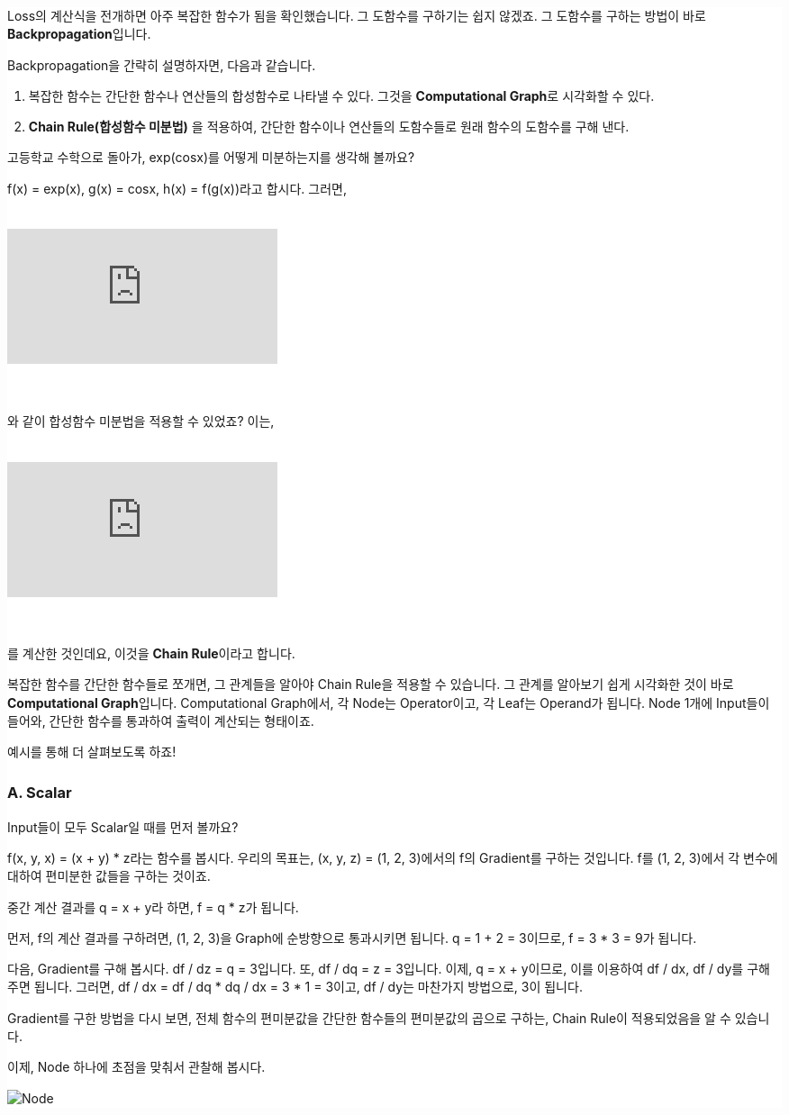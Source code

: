 Loss의 계산식을 전개하면 아주 복잡한 함수가 됨을 확인했습니다. 그 도함수를 구하기는 쉽지 않겠죠. 
그 도함수를 구하는 방법이 바로 **Backpropagation**입니다.

Backpropagation을 간략히 설명하자면, 다음과 같습니다.<br/>

1. 복잡한 함수는 간단한 함수나 연산들의 합성함수로 나타낼 수 있다. 그것을 **Computational Graph**로 시각화할 수 있다.<br/>

2. **Chain Rule(합성함수 미분법)** 을 적용하여, 간단한 함수이나 연산들의 도함수들로 원래 함수의 도함수를 구해 낸다.<br/>

고등학교 수학으로 돌아가, exp(cosx)를 어떻게 미분하는지를 생각해 볼까요?<br/>

f(x) = exp(x), g(x) = cosx, h(x) = f(g(x))라고 합시다. 
그러면,<br/><br/>

![Chain Rule Ex](https://latex.codecogs.com/gif.latex?h%27%28x%29%20%3D%20g%27%28x%29f%27%28g%28x%29%29%20%3D%20-%20%5Csin%20x%20%5Ctimes%20%5Cexp%20x)

<br/>

와 같이 합성함수 미분법을 적용할 수 있었죠? 
이는,<br/><br/>

![Chain Rule Ex](https://latex.codecogs.com/gif.latex?%5Cfrac%7B%5Cmathrm%7Bd%7D%20h%7D%7B%5Cmathrm%7Bd%7D%20x%7D%20%3D%20%5Cfrac%7B%5Cmathrm%7Bd%7D%20h%7D%7B%5Cmathrm%7Bd%7D%20g%7D%20%5Ctimes%20%5Cfrac%7B%5Cmathrm%7Bd%7D%20g%7D%7B%5Cmathrm%7Bd%7D%20x%7D)

<br/>

를 계산한 것인데요, 이것을 **Chain Rule**이라고 합니다.<br/>

복잡한 함수를 간단한 함수들로 쪼개면, 그 관계들을 알아야 Chain Rule을 적용할 수 있습니다. 
그 관계를 알아보기 쉽게 시각화한 것이 바로 **Computational Graph**입니다. 
Computational Graph에서, 각 Node는 Operator이고, 각 Leaf는 Operand가 됩니다. 
Node 1개에 Input들이 들어와, 간단한 함수를 통과하여 출력이 계산되는 형태이죠.<br/>

예시를 통해 더 살펴보도록 하죠!

### A. Scalar

Input들이 모두 Scalar일 때를 먼저 볼까요?<br/>

f(x, y, x) = (x + y) * z라는 함수를 봅시다. 우리의 목표는, (x, y, z) = (1, 2, 3)에서의 f의 Gradient를 구하는 것입니다. f를 (1, 2, 3)에서
각 변수에 대하여 편미분한 값들을 구하는 것이죠.<br/>

중간 계산 결과를 q = x + y라 하면, f = q * z가 됩니다.<br/>

먼저, f의 계산 결과를 구하려면, (1, 2, 3)을 Graph에 순방향으로 통과시키면 됩니다. 
q = 1 + 2 = 3이므로, f = 3 * 3 = 9가 됩니다.<br/>

다음, Gradient를 구해 봅시다. 
df / dz = q = 3입니다. 
또, df / dq = z = 3입니다. 
이제, q = x + y이므로, 이를 이용하여 df / dx, df / dy를 구해 주면 됩니다. 
그러면, df / dx = df / dq * dq / dx = 3 * 1 = 3이고, df / dy는 마찬가지 방법으로, 3이 됩니다.<br/>

Gradient를 구한 방법을 다시 보면, 전체 함수의 편미분값을 간단한 함수들의 편미분값의 곱으로 구하는, Chain Rule이 적용되었음을 알 수 있습니다.<br/>

이제, Node 하나에 초점을 맞춰서 관찰해 봅시다.<br/>

![Node](https://i.imgur.com/IBasTqm.jpg)
